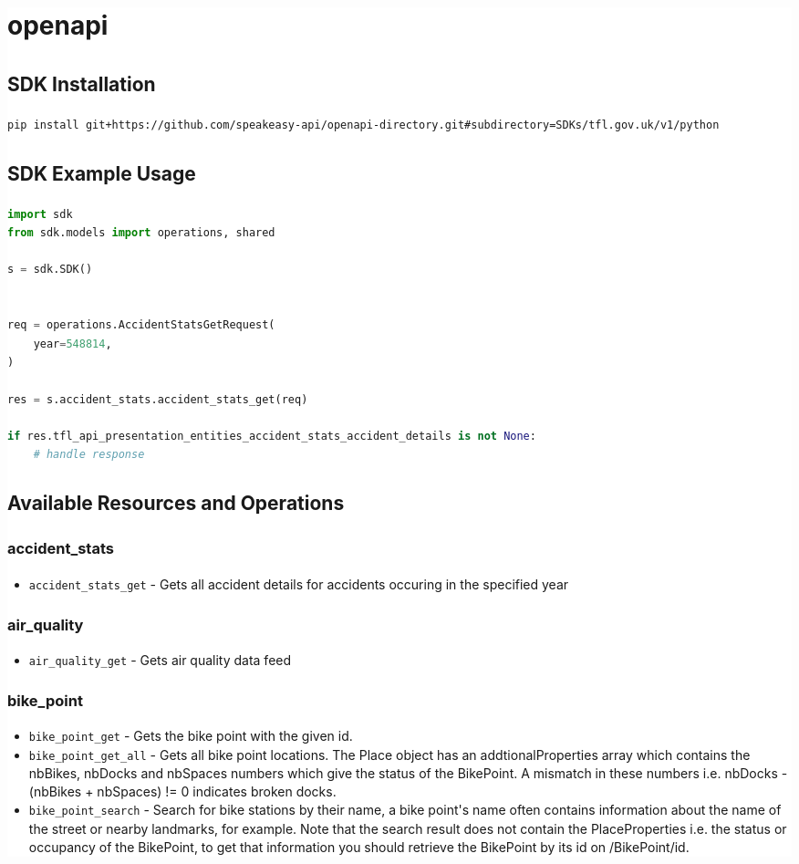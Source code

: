 # openapi


## SDK Installation

```bash
pip install git+https://github.com/speakeasy-api/openapi-directory.git#subdirectory=SDKs/tfl.gov.uk/v1/python
```


## SDK Example Usage

```python
import sdk
from sdk.models import operations, shared

s = sdk.SDK()


req = operations.AccidentStatsGetRequest(
    year=548814,
)
    
res = s.accident_stats.accident_stats_get(req)

if res.tfl_api_presentation_entities_accident_stats_accident_details is not None:
    # handle response
```



## Available Resources and Operations


### accident_stats

* `accident_stats_get` - Gets all accident details for accidents occuring in the specified year

### air_quality

* `air_quality_get` - Gets air quality data feed

### bike_point

* `bike_point_get` - Gets the bike point with the given id.
* `bike_point_get_all` - Gets all bike point locations. The Place object has an addtionalProperties array which contains the nbBikes, nbDocks and nbSpaces
            numbers which give the status of the BikePoint. A mismatch in these numbers i.e. nbDocks - (nbBikes + nbSpaces) != 0 indicates broken docks.
* `bike_point_search` - Search for bike stations by their name, a bike point's name often contains information about the name of the street
            or nearby landmarks, for example. Note that the search result does not contain the PlaceProperties i.e. the status
            or occupancy of the BikePoint, to get that information you should retrieve the BikePoint by its id on /BikePoint/id.
